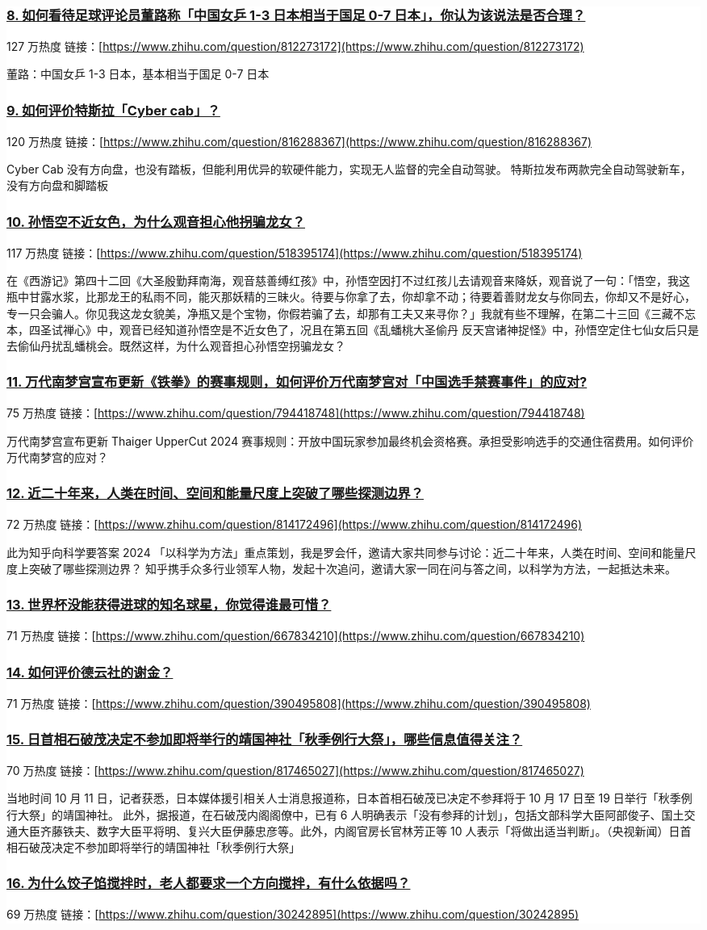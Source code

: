 ### [8. 如何看待足球评论员董路称「中国女乒 1-3 日本相当于国足 0-7 日本」，你认为该说法是否合理？](https://www.zhihu.com/question/812273172)
127 万热度 链接：[https://www.zhihu.com/question/812273172](https://www.zhihu.com/question/812273172)

董路：中国女乒 1-3 日本，基本相当于国足 0-7 日本

### [9. 如何评价特斯拉「Cyber cab」？](https://www.zhihu.com/question/816288367)
120 万热度 链接：[https://www.zhihu.com/question/816288367](https://www.zhihu.com/question/816288367)

Cyber Cab 没有方向盘，也没有踏板，但能利用优异的软硬件能力，实现无人监督的完全自动驾驶。 特斯拉发布两款完全自动驾驶新车，没有方向盘和脚踏板

### [10. 孙悟空不近女色，为什么观音担心他拐骗龙女？](https://www.zhihu.com/question/518395174)
117 万热度 链接：[https://www.zhihu.com/question/518395174](https://www.zhihu.com/question/518395174)

在《西游记》第四十二回《大圣殷勤拜南海，观音慈善缚红孩》中，孙悟空因打不过红孩儿去请观音来降妖，观音说了一句：「悟空，我这瓶中甘露水浆，比那龙王的私雨不同，能灭那妖精的三昧火。待要与你拿了去，你却拿不动；待要着善财龙女与你同去，你却又不是好心，专一只会骗人。你见我这龙女貌美，净瓶又是个宝物，你假若骗了去，却那有工夫又来寻你？」我就有些不理解，在第二十三回《三藏不忘本，四圣试禅心》中，观音已经知道孙悟空是不近女色了，况且在第五回《乱蟠桃大圣偷丹 反天宫诸神捉怪》中，孙悟空定住七仙女后只是去偷仙丹扰乱蟠桃会。既然这样，为什么观音担心孙悟空拐骗龙女？

### [11. 万代南梦宫宣布更新《铁拳》的赛事规则，如何评价万代南梦宫对「中国选手禁赛事件」的应对?](https://www.zhihu.com/question/794418748)
75 万热度 链接：[https://www.zhihu.com/question/794418748](https://www.zhihu.com/question/794418748)

万代南梦宫宣布更新 Thaiger UpperCut 2024 赛事规则：开放中国玩家参加最终机会资格赛。承担受影响选手的交通住宿费用。如何评价万代南梦宫的应对？

### [12. 近二十年来，人类在时间、空间和能量尺度上突破了哪些探测边界？](https://www.zhihu.com/question/814172496)
72 万热度 链接：[https://www.zhihu.com/question/814172496](https://www.zhihu.com/question/814172496)

此为知乎向科学要答案 2024 「以科学为方法」重点策划，我是罗会仟，邀请大家共同参与讨论：近二十年来，人类在时间、空间和能量尺度上突破了哪些探测边界？ 知乎携手众多行业领军人物，发起十次追问，邀请大家一同在问与答之间，以科学为方法，一起抵达未来。

### [13. 世界杯没能获得进球的知名球星，你觉得谁最可惜？](https://www.zhihu.com/question/667834210)
71 万热度 链接：[https://www.zhihu.com/question/667834210](https://www.zhihu.com/question/667834210)



### [14. 如何评价德云社的谢金？](https://www.zhihu.com/question/390495808)
71 万热度 链接：[https://www.zhihu.com/question/390495808](https://www.zhihu.com/question/390495808)



### [15. 日首相石破茂决定不参加即将举行的靖国神社「秋季例行大祭」，哪些信息值得关注？](https://www.zhihu.com/question/817465027)
70 万热度 链接：[https://www.zhihu.com/question/817465027](https://www.zhihu.com/question/817465027)

当地时间 10 月 11 日，记者获悉，日本媒体援引相关人士消息报道称，日本首相石破茂已决定不参拜将于 10 月 17 日至 19 日举行「秋季例行大祭」的靖国神社。 此外，据报道，在石破茂内阁阁僚中，已有 6 人明确表示「没有参拜的计划」，包括文部科学大臣阿部俊子、国土交通大臣齐藤铁夫、数字大臣平将明、复兴大臣伊藤忠彦等。此外，内阁官房长官林芳正等 10 人表示「将做出适当判断」。（央视新闻）日首相石破茂决定不参加即将举行的靖国神社「秋季例行大祭」

### [16. 为什么饺子馅搅拌时，老人都要求一个方向搅拌，有什么依据吗？](https://www.zhihu.com/question/30242895)
69 万热度 链接：[https://www.zhihu.com/question/30242895](https://www.zhihu.com/question/30242895)
